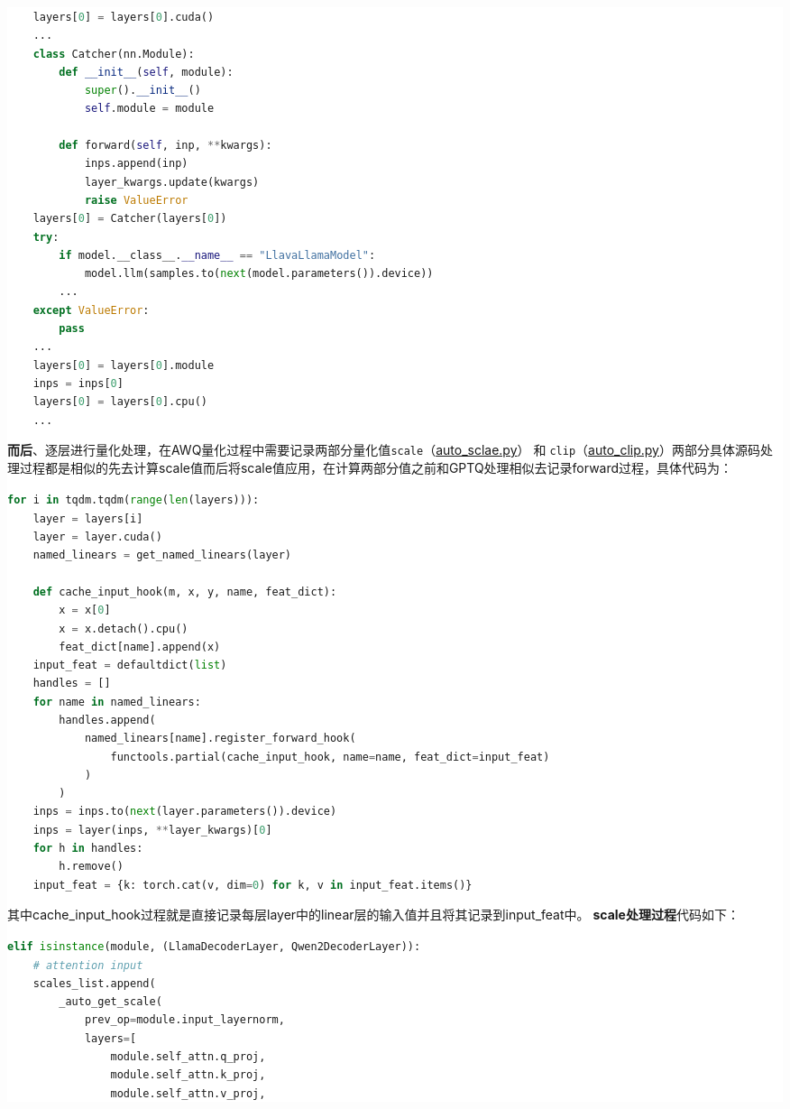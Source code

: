 ```python
    layers[0] = layers[0].cuda()
    ...
    class Catcher(nn.Module):
        def __init__(self, module):
            super().__init__()
            self.module = module

        def forward(self, inp, **kwargs):
            inps.append(inp)
            layer_kwargs.update(kwargs)
            raise ValueError
    layers[0] = Catcher(layers[0])
    try:
        if model.__class__.__name__ == "LlavaLlamaModel":
            model.llm(samples.to(next(model.parameters()).device))
        ...
    except ValueError:
        pass
    ...
    layers[0] = layers[0].module
    inps = inps[0]
    layers[0] = layers[0].cpu()
    ...
```
**而后**、逐层进行量化处理，在AWQ量化过程中需要记录两部分量化值`scale`（[auto_sclae.py](https://github.com/mit-han-lab/llm-awq/blob/main/awq/quantize/auto_scale.py)） 和 `clip`（[auto_clip.py](https://github.com/mit-han-lab/llm-awq/blob/main/awq/quantize/auto_clip.py)）两部分具体源码处理过程都是相似的先去计算scale值而后将scale值应用，在计算两部分值之前和GPTQ处理相似去记录forward过程，具体代码为：
```python
for i in tqdm.tqdm(range(len(layers))):
    layer = layers[i]
    layer = layer.cuda()
    named_linears = get_named_linears(layer)

    def cache_input_hook(m, x, y, name, feat_dict):
        x = x[0]
        x = x.detach().cpu()
        feat_dict[name].append(x)
    input_feat = defaultdict(list)
    handles = []
    for name in named_linears:
        handles.append(
            named_linears[name].register_forward_hook(
                functools.partial(cache_input_hook, name=name, feat_dict=input_feat)
            )
        )
    inps = inps.to(next(layer.parameters()).device)
    inps = layer(inps, **layer_kwargs)[0]
    for h in handles:
        h.remove()
    input_feat = {k: torch.cat(v, dim=0) for k, v in input_feat.items()}
```
其中cache_input_hook过程就是直接记录每层layer中的linear层的输入值并且将其记录到input_feat中。
**scale处理过程**代码如下：
```python
elif isinstance(module, (LlamaDecoderLayer, Qwen2DecoderLayer)):
    # attention input
    scales_list.append(
        _auto_get_scale(
            prev_op=module.input_layernorm,
            layers=[
                module.self_attn.q_proj,
                module.self_attn.k_proj,
                module.self_attn.v_proj,
```

[^1]: [https://github.com/IST-DASLab/gptq](https://github.com/IST-DASLab/gptq)
[^2]: [https://zhuanlan.zhihu.com/p/646210009](https://zhuanlan.zhihu.com/p/646210009)
[^3]: [https://zhuanlan.zhihu.com/p/629517722](https://zhuanlan.zhihu.com/p/629517722)
[^4]: [https://zhuanlan.zhihu.com/p/697860995](https://zhuanlan.zhihu.com/p/697860995)
[^5]: [https://arxiv.org/pdf/2306.00978](https://arxiv.org/pdf/2306.00978)